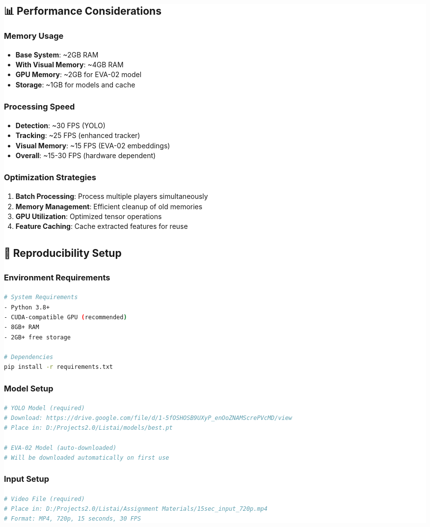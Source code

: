 ## 📊 Performance Considerations

### Memory Usage
- **Base System**: ~2GB RAM
- **With Visual Memory**: ~4GB RAM
- **GPU Memory**: ~2GB for EVA-02 model
- **Storage**: ~1GB for models and cache

### Processing Speed
- **Detection**: ~30 FPS (YOLO)
- **Tracking**: ~25 FPS (enhanced tracker)
- **Visual Memory**: ~15 FPS (EVA-02 embeddings)
- **Overall**: ~15-30 FPS (hardware dependent)

### Optimization Strategies
1. **Batch Processing**: Process multiple players simultaneously
2. **Memory Management**: Efficient cleanup of old memories
3. **GPU Utilization**: Optimized tensor operations
4. **Feature Caching**: Cache extracted features for reuse

## 🔧 Reproducibility Setup

### Environment Requirements
```bash
# System Requirements
- Python 3.8+
- CUDA-compatible GPU (recommended)
- 8GB+ RAM
- 2GB+ free storage

# Dependencies
pip install -r requirements.txt
```

### Model Setup
```bash
# YOLO Model (required)
# Download: https://drive.google.com/file/d/1-5fOSHOSB9UXyP_enOoZNAMScrePVcMD/view
# Place in: D:/Projects2.0/Listai/models/best.pt

# EVA-02 Model (auto-downloaded)
# Will be downloaded automatically on first use
```

### Input Setup
```bash
# Video File (required)
# Place in: D:/Projects2.0/Listai/Assignment Materials/15sec_input_720p.mp4
# Format: MP4, 720p, 15 seconds, 30 FPS
```
